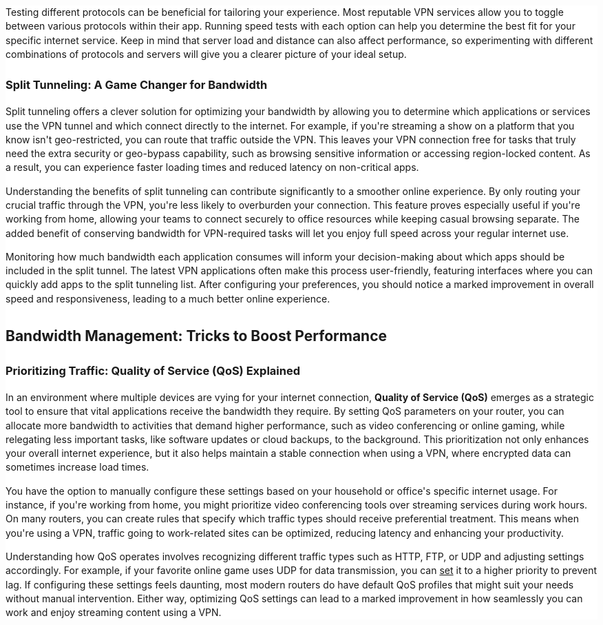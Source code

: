 Testing different protocols can be beneficial for tailoring your experience. Most reputable VPN services allow you to toggle between various protocols within their app. Running speed tests with each option can help you determine the best fit for your specific internet service. Keep in mind that server load and distance can also affect performance, so experimenting with different combinations of protocols and servers will give you a clearer picture of your ideal setup.

<h3>Split Tunneling: A Game Changer for Bandwidth</h3>

Split tunneling offers a clever solution for optimizing your bandwidth by allowing you to determine which applications or services use the VPN tunnel and which connect directly to the internet. For example, if you're streaming a show on a platform that you know isn't geo-restricted, you can route that traffic outside the VPN. This leaves your VPN connection free for tasks that truly need the extra security or geo-bypass capability, such as browsing sensitive information or accessing region-locked content. As a result, you can experience faster loading times and reduced latency on non-critical apps.

Understanding the benefits of split tunneling can contribute significantly to a smoother online experience. By only routing your crucial traffic through the VPN, you're less likely to overburden your connection. This feature proves especially useful if you're working from home, allowing your teams to connect securely to office resources while keeping casual browsing separate. The added benefit of conserving bandwidth for VPN-required tasks will let you enjoy full speed across your regular internet use.

Monitoring how much bandwidth each application consumes will inform your decision-making about which apps should be included in the split tunnel. The latest VPN applications often make this process user-friendly, featuring interfaces where you can quickly add apps to the split tunneling list. After configuring your preferences, you should notice a marked improvement in overall speed and responsiveness, leading to a much better online experience.</p><p></p><p></p><p></p><p><h2>Bandwidth Management: Tricks to Boost Performance</h2>

<h3>Prioritizing Traffic: Quality of Service (QoS) Explained</h3>
<p>In an environment where multiple devices are vying for your internet connection, <strong>Quality of Service (QoS)</strong> emerges as a strategic tool to ensure that vital applications receive the bandwidth they require. By setting QoS parameters on your router, you can allocate more bandwidth to activities that demand higher performance, such as video conferencing or online gaming, while relegating less important tasks, like software updates or cloud backups, to the background. This prioritization not only enhances your overall internet experience, but it also helps maintain a stable connection when using a VPN, where encrypted data can sometimes increase load times.</p>

<p>You have the option to manually configure these settings based on your household or office's specific internet usage. For instance, if you're working from home, you might prioritize video conferencing tools over streaming services during work hours. On many routers, you can create rules that specify which traffic types should receive preferential treatment. This means when you're using a VPN, traffic going to work-related sites can be optimized, reducing latency and enhancing your productivity.</p>

<p>Understanding how QoS operates involves recognizing different traffic types such as HTTP, FTP, or UDP and adjusting settings accordingly. For example, if your favorite online game uses UDP for data transmission, you can <a href="https://scambytes360.com/freezing-a-seniors-credit-to-prevent-fraud/" title="How to Freeze a Senior’s Credit to Prevent Fraud"  data-wpil-monitor-id="132">set</a> it to a higher priority to prevent lag. If configuring these settings feels daunting, most modern routers do have default QoS profiles that might suit your needs without manual intervention. Either way, optimizing QoS settings can lead to a marked improvement in how seamlessly you can work and enjoy streaming content using a VPN.</p>

